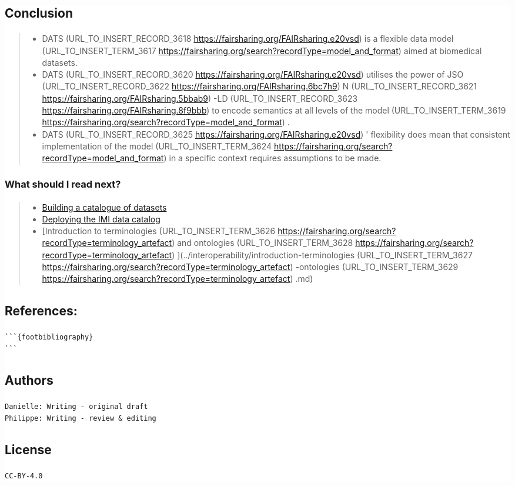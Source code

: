 
## Conclusion

> * DATS (URL_TO_INSERT_RECORD_3618 https://fairsharing.org/FAIRsharing.e20vsd)  is a flexible data model (URL_TO_INSERT_TERM_3617 https://fairsharing.org/search?recordType=model_and_format)  aimed at biomedical datasets.
> * DATS (URL_TO_INSERT_RECORD_3620 https://fairsharing.org/FAIRsharing.e20vsd)  utilises the power of JSO (URL_TO_INSERT_RECORD_3622 https://fairsharing.org/FAIRsharing.6bc7h9) N (URL_TO_INSERT_RECORD_3621 https://fairsharing.org/FAIRsharing.5bbab9) -LD (URL_TO_INSERT_RECORD_3623 https://fairsharing.org/FAIRsharing.8f9bbb)  to encode semantics at all levels of the model (URL_TO_INSERT_TERM_3619 https://fairsharing.org/search?recordType=model_and_format) .
> * DATS (URL_TO_INSERT_RECORD_3625 https://fairsharing.org/FAIRsharing.e20vsd) ' flexibility does mean that consistent implementation of the model (URL_TO_INSERT_TERM_3624 https://fairsharing.org/search?recordType=model_and_format)  in a specific context requires assumptions to be made.


### What should I read next?
> * [Building a catalogue of datasets](./data-catalog.md) 
> * [Deploying the IMI data catalog](./data-catalog-deployment.md) 
> * [Introduction to terminologies (URL_TO_INSERT_TERM_3626 https://fairsharing.org/search?recordType=terminology_artefact)  and ontologies (URL_TO_INSERT_TERM_3628 https://fairsharing.org/search?recordType=terminology_artefact) ](../interoperability/introduction-terminologies (URL_TO_INSERT_TERM_3627 https://fairsharing.org/search?recordType=terminology_artefact) -ontologies (URL_TO_INSERT_TERM_3629 https://fairsharing.org/search?recordType=terminology_artefact) .md)

## References:

````{dropdown} **References**
```{footbibliography}
```
````

## Authors

````{authors_fairplus}
Danielle: Writing - original draft
Philippe: Writing - review & editing
````


## License
````{license_fairplus}
CC-BY-4.0
````

